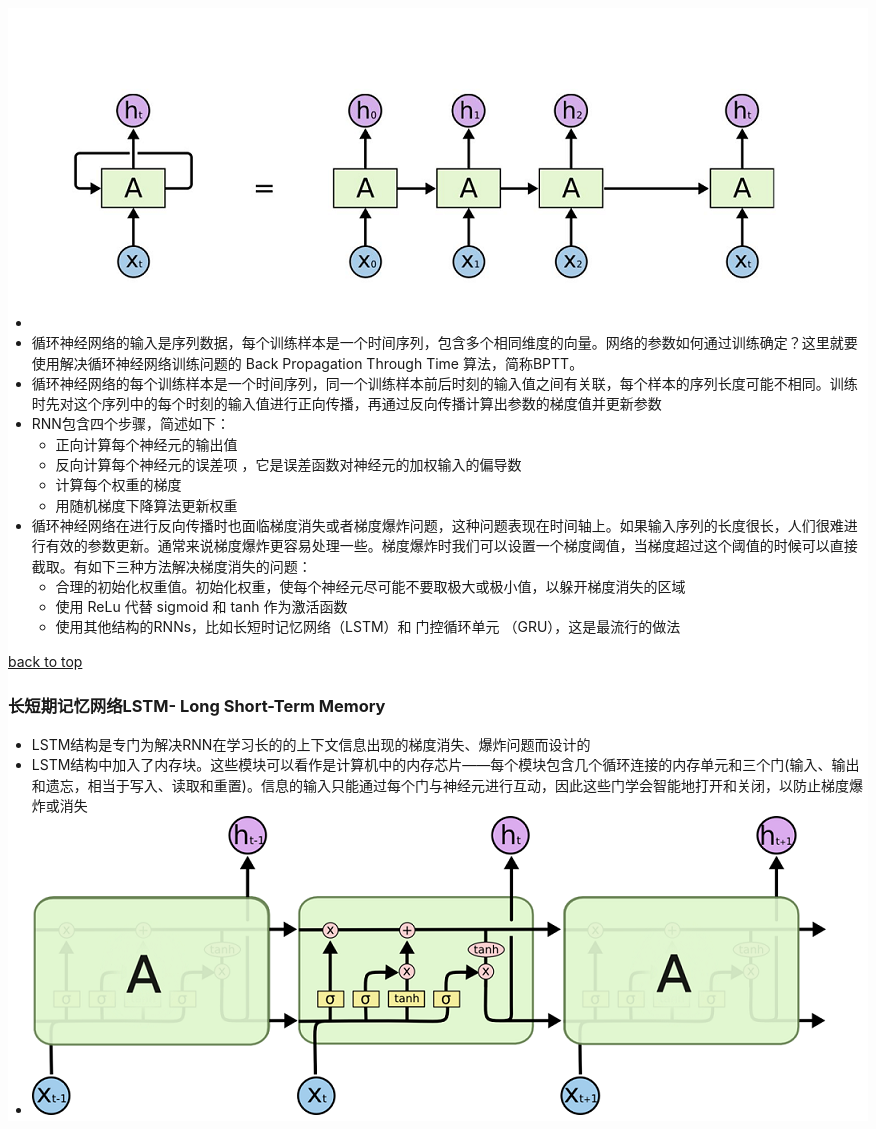 - ![循环神经网络RNN](../images/循环神经网络RNN.png)
- 循环神经网络的输入是序列数据，每个训练样本是一个时间序列，包含多个相同维度的向量。网络的参数如何通过训练确定？这里就要使用解决循环神经网络训练问题的 Back Propagation Through Time 算法，简称BPTT。
- 循环神经网络的每个训练样本是一个时间序列，同一个训练样本前后时刻的输入值之间有关联，每个样本的序列长度可能不相同。训练时先对这个序列中的每个时刻的输入值进行正向传播，再通过反向传播计算出参数的梯度值并更新参数
- RNN包含四个步骤，简述如下：
  - 正向计算每个神经元的输出值
  - 反向计算每个神经元的误差项 ，它是误差函数对神经元的加权输入的偏导数
  - 计算每个权重的梯度
  - 用随机梯度下降算法更新权重
- 循环神经网络在进行反向传播时也面临梯度消失或者梯度爆炸问题，这种问题表现在时间轴上。如果输入序列的长度很长，人们很难进行有效的参数更新。通常来说梯度爆炸更容易处理一些。梯度爆炸时我们可以设置一个梯度阈值，当梯度超过这个阈值的时候可以直接截取。有如下三种方法解决梯度消失的问题：
  - 合理的初始化权重值。初始化权重，使每个神经元尽可能不要取极大或极小值，以躲开梯度消失的区域
  - 使用 ReLu 代替 sigmoid 和 tanh 作为激活函数
  - 使用其他结构的RNNs，比如长短时记忆网络（LSTM）和 门控循环单元 （GRU），这是最流行的做法

[back to top](#top)

### 长短期记忆网络LSTM- Long Short-Term Memory

- LSTM结构是专门为解决RNN在学习长的的上下文信息出现的梯度消失、爆炸问题而设计的
- LSTM结构中加入了内存块。这些模块可以看作是计算机中的内存芯片——每个模块包含几个循环连接的内存单元和三个门(输入、输出和遗忘，相当于写入、读取和重置)。信息的输入只能通过每个门与神经元进行互动，因此这些门学会智能地打开和关闭，以防止梯度爆炸或消失
- ![长短期记忆网络LSTM](../images/长短期记忆网络LSTM.png)
